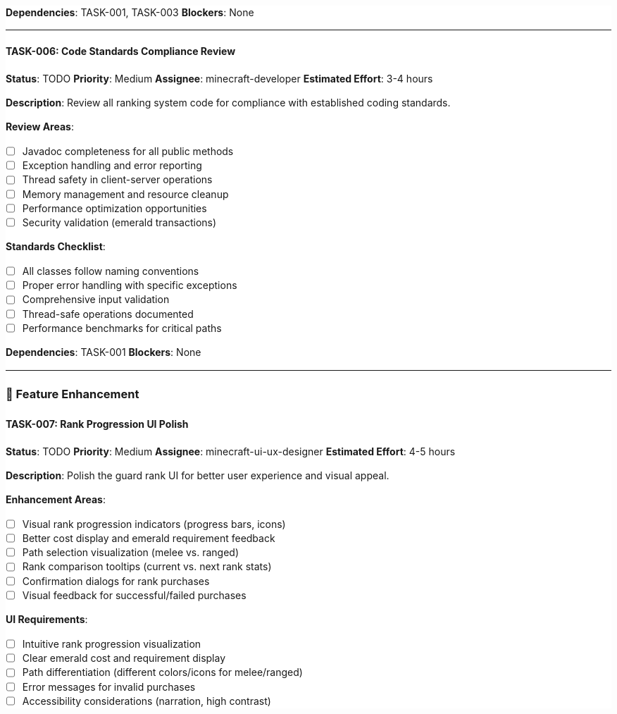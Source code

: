 **Dependencies**: TASK-001, TASK-003
**Blockers**: None

---

#### TASK-006: Code Standards Compliance Review
**Status**: TODO
**Priority**: Medium
**Assignee**: minecraft-developer
**Estimated Effort**: 3-4 hours

**Description**: Review all ranking system code for compliance with established coding standards.

**Review Areas**:
- [ ] Javadoc completeness for all public methods
- [ ] Exception handling and error reporting
- [ ] Thread safety in client-server operations
- [ ] Memory management and resource cleanup
- [ ] Performance optimization opportunities
- [ ] Security validation (emerald transactions)

**Standards Checklist**:
- [ ] All classes follow naming conventions
- [ ] Proper error handling with specific exceptions
- [ ] Comprehensive input validation
- [ ] Thread-safe operations documented
- [ ] Performance benchmarks for critical paths

**Dependencies**: TASK-001
**Blockers**: None

---

### 🔵 Feature Enhancement

#### TASK-007: Rank Progression UI Polish
**Status**: TODO
**Priority**: Medium
**Assignee**: minecraft-ui-ux-designer
**Estimated Effort**: 4-5 hours

**Description**: Polish the guard rank UI for better user experience and visual appeal.

**Enhancement Areas**:
- [ ] Visual rank progression indicators (progress bars, icons)
- [ ] Better cost display and emerald requirement feedback
- [ ] Path selection visualization (melee vs. ranged)
- [ ] Rank comparison tooltips (current vs. next rank stats)
- [ ] Confirmation dialogs for rank purchases
- [ ] Visual feedback for successful/failed purchases

**UI Requirements**:
- [ ] Intuitive rank progression visualization
- [ ] Clear emerald cost and requirement display
- [ ] Path differentiation (different colors/icons for melee/ranged)
- [ ] Error messages for invalid purchases
- [ ] Accessibility considerations (narration, high contrast)
